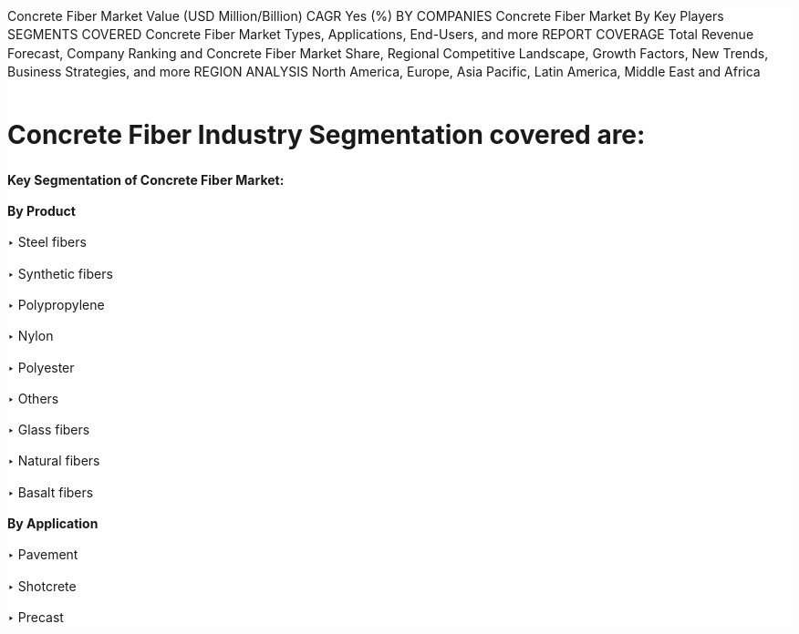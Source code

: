 <td>Concrete Fiber Market Value (USD Million/Billion)</td>
<tr>
<td>CAGR</td>
<td>Yes (%)</td>
</tr>
</tr>
<tr>
<td>BY COMPANIES</td>
<td>Concrete Fiber Market By Key Players</td>
</tr>
<tr>
<td>SEGMENTS COVERED</td>
<td>Concrete Fiber Market Types, Applications, End-Users, and more</td>
</tr>
<tr>
<td>REPORT COVERAGE</td>
<td>Total Revenue Forecast, Company Ranking and Concrete Fiber Market Share, Regional Competitive Landscape, Growth Factors, New Trends, Business Strategies, and more</td>
</tr>
<tr>
<td>REGION ANALYSIS</td>
<td>North America, Europe, Asia Pacific, Latin America, Middle East and Africa</td>
</tr>
</table>

# <strong>Concrete Fiber Industry Segmentation covered are:</strong>

<strong>Key Segmentation of Concrete Fiber Market:</strong> 

<Strong>By Product</Strong>

‣ Steel fibers

‣ Synthetic fibers

‣ Polypropylene

‣ Nylon

‣ Polyester

‣ Others

‣ Glass fibers

‣ Natural fibers

‣ Basalt fibers

<Strong>By Application</Strong>

‣ Pavement

‣ Shotcrete

‣ Precast
